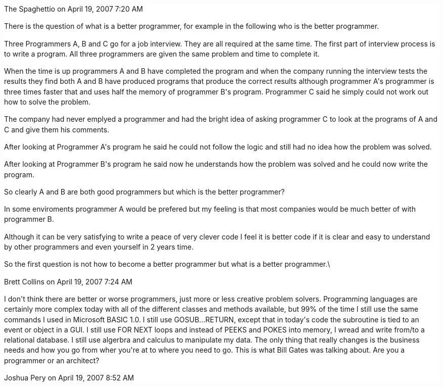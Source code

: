 The Spaghettio on April 19, 2007 7:20 AM

There is the question of what is a better programmer, for example in the
following who is the better programmer.

Three Programmers A, B and C go for a job interview. They are all
required at the same time. The first part of interview process is to
write a program. All three programmers are given the same problem and
time to complete it.

When the time is up programmers A and B have completed the program and
when the company running the interview tests the results they find both
A and B have produced programs that produce the correct results although
programmer A's programmer is three times faster that and uses half the
memory of programmer B's program. Programmer C said he simply could not
work out how to solve the problem.

The company had never emplyed a programmer and had the bright idea of
asking programmer C to look at the programs of A and C and give them his
comments.

After looking at Programmer A's program he said he could not follow the
logic and still had no idea how the problem was solved.

After looking at Programmer B's program he said now he understands how
the problem was solved and he could now write the program.

So clearly A and B are both good programmers but which is the better
programmer?

In some enviroments programmer A would be prefered but my feeling is
that most companies would be much better of with programmer B.

Although it can be very satisfying to write a peace of very clever code
I feel it is better code if it is clear and easy to understand by other
programmers and even yourself in 2 years time.

So the first question is not how to become a better programmer but what
is a better programmer.\

Brett Collins on April 19, 2007 7:24 AM

I don't think there are better or worse programmers, just more or less
creative problem solvers. Programming languages are certainly more
complex today with all of the different classes and methods available,
but 99% of the time I still use the same commands I used in Microsoft
BASIC 1.0. I still use GOSUB...RETURN, except that in today's code the
subroutine is tied to an event or object in a GUI. I still use FOR NEXT
loops and instead of PEEKS and POKES into memory, I wread and write
from/to a relational database. I still use algerbra and calculus to
manipulate my data. The only thing that really changes is the business
needs and how you go from wher you're at to where you need to go. This
is what Bill Gates was talking about. Are you a programmer or an
architect?

Joshua Pery on April 19, 2007 8:52 AM

